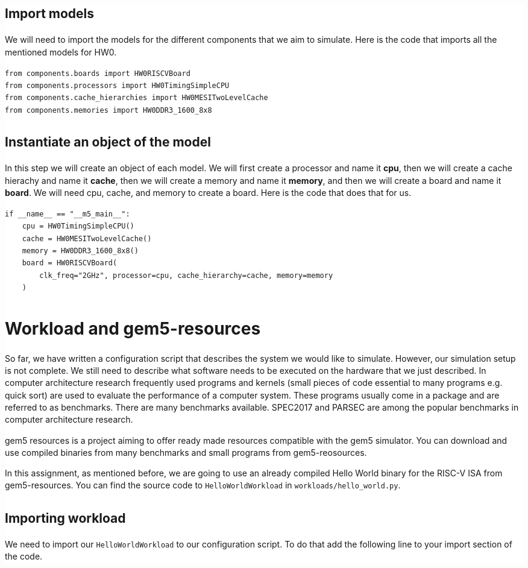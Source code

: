 ## Import models

We will need to import the models for the different components that we aim to simulate. Here is the code that imports all the mentioned models for HW0.

```
from components.boards import HW0RISCVBoard
from components.processors import HW0TimingSimpleCPU
from components.cache_hierarchies import HW0MESITwoLevelCache
from components.memories import HW0DDR3_1600_8x8
```

## Instantiate an object of the model

In this step we will create an object of each model. We will first create a processor and name it **cpu**, then we will create a cache hierachy and name it **cache**, then we will create a memory and name it **memory**, and then we will create a board and name it **board**. We will need cpu, cache, and memory to create a board. Here is the code that does that for us.

```
if __name__ == "__m5_main__":
    cpu = HW0TimingSimpleCPU()
    cache = HW0MESITwoLevelCache()
    memory = HW0DDR3_1600_8x8()
    board = HW0RISCVBoard(
        clk_freq="2GHz", processor=cpu, cache_hierarchy=cache, memory=memory
    )
```

# Workload and gem5-resources

So far, we have written a configuration script that describes the system we would like to simulate. However, our simulation setup is not complete. We still need to describe what software needs to be executed on the hardware that we just described. In computer architecture research frequently used programs and kernels (small pieces of code essential to many programs e.g. quick sort) are used to evaluate the performance of a computer system. These programs usually come in a package and are referred to as benchmarks. There are many benchmarks available. SPEC2017 and PARSEC are among the popular benchmarks in computer architecture research.

gem5 resources is a project aiming to offer ready made resources compatible with the gem5 simulator. You can download and use compiled binaries from many benchmarks and small programs from gem5-reosources.

In this assignment, as mentioned before, we are going to use an already compiled Hello World binary for the RISC-V ISA from gem5-resources. You can find the source code to `HelloWorldWorkload` in `workloads/hello_world.py`.

## Importing workload

We need to import our `HelloWorldWorkload` to our configuration script. To do that add the following line to your import section of the code.
